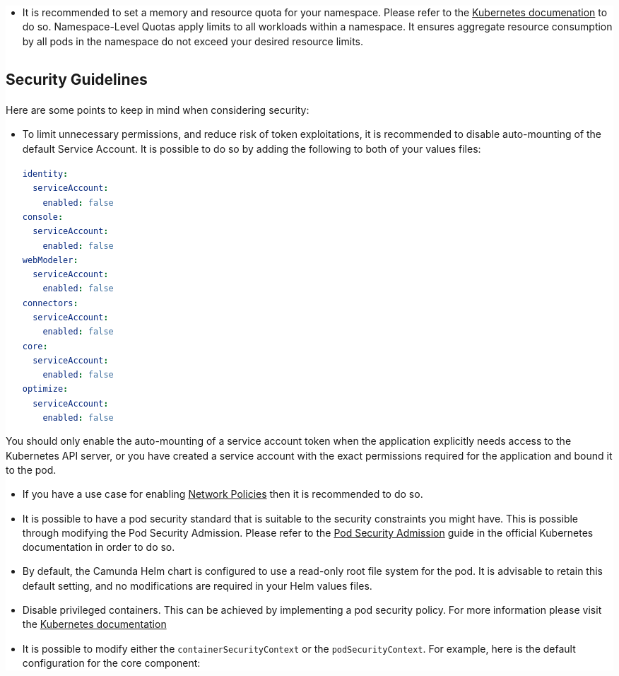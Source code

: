 - It is recommended to set a memory and resource quota for your namespace. Please refer to the [Kubernetes documenation](https://kubernetes.io/docs/tasks/administer-cluster/manage-resources/quota-memory-cpu-namespace/) to do so. Namespace-Level Quotas apply limits to all workloads within a namespace. It ensures aggregate resource consumption by all pods in the namespace do not exceed your desired resource limits.

## Security Guidelines

Here are some points to keep in mind when considering security:

- To limit unnecessary permissions, and reduce risk of token exploitations, it is recommended to disable auto-mounting of the default Service Account. It is possible to do so by adding the following to both of your values files:

  ```yaml
  identity:
    serviceAccount:
      enabled: false
  console:
    serviceAccount:
      enabled: false
  webModeler:
    serviceAccount:
      enabled: false
  connectors:
    serviceAccount:
      enabled: false
  core:
    serviceAccount:
      enabled: false
  optimize:
    serviceAccount:
      enabled: false
  ```

You should only enable the auto-mounting of a service account token when the application explicitly needs access to the Kubernetes API server, or you have created a service account with the exact permissions required for the application and bound it to the pod.

- If you have a use case for enabling [Network Policies](https://kubernetes.io/docs/concepts/services-networking/network-policies/) then it is recommended to do so.

- It is possible to have a pod security standard that is suitable to the security constraints you might have. This is possible through modifying the Pod Security Admission. Please refer to the [Pod Security Admission](https://kubernetes.io/docs/concepts/security/pod-security-admission/) guide in the official Kubernetes documentation in order to do so.
- By default, the Camunda Helm chart is configured to use a read-only root file system for the pod. It is advisable to retain this default setting, and no modifications are required in your Helm values files.
- Disable privileged containers. This can be achieved by implementing a pod security policy. For more information please visit the [Kubernetes documentation](https://kubernetes.io/docs/concepts/security/pod-security-admission/)
- It is possible to modify either the `containerSecurityContext` or the `podSecurityContext`. For example, here is the default configuration for the core component:
